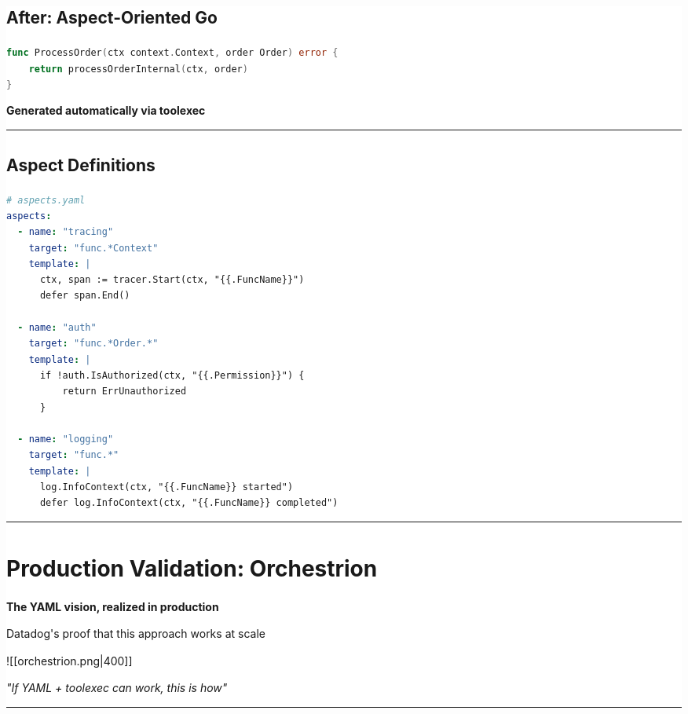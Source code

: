 

## After: Aspect-Oriented Go

```go
func ProcessOrder(ctx context.Context, order Order) error {
    return processOrderInternal(ctx, order)
}
```

**Generated automatically via toolexec**

---



## Aspect Definitions

```yaml
# aspects.yaml
aspects:
  - name: "tracing"
    target: "func.*Context"
    template: |
      ctx, span := tracer.Start(ctx, "{{.FuncName}}")
      defer span.End()

  - name: "auth"
    target: "func.*Order.*"
    template: |
      if !auth.IsAuthorized(ctx, "{{.Permission}}") {
          return ErrUnauthorized
      }

  - name: "logging"
    target: "func.*"
    template: |
      log.InfoContext(ctx, "{{.FuncName}} started")
      defer log.InfoContext(ctx, "{{.FuncName}} completed")
```

---



# Production Validation: Orchestrion

**The YAML vision, realized in production**

Datadog's proof that this approach works at scale

![[orchestrion.png|400]]

*"If YAML + toolexec can work, this is how"*

---